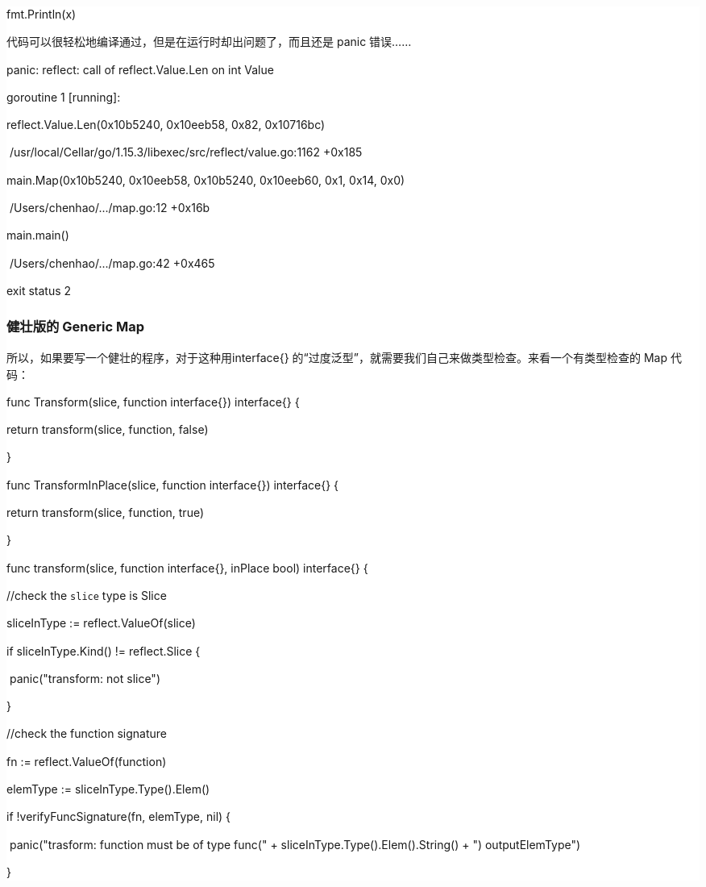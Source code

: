 fmt.Println(x)

代码可以很轻松地编译通过，但是在运行时却出问题了，而且还是 panic 错误……

panic: reflect: call of reflect.Value.Len on int Value

goroutine 1 [running]:

reflect.Value.Len(0x10b5240, 0x10eeb58, 0x82, 0x10716bc)

​        /usr/local/Cellar/go/1.15.3/libexec/src/reflect/value.go:1162 +0x185

main.Map(0x10b5240, 0x10eeb58, 0x10b5240, 0x10eeb60, 0x1, 0x14, 0x0)

​        /Users/chenhao/.../map.go:12 +0x16b

main.main()

​        /Users/chenhao/.../map.go:42 +0x465

exit status 2

### 健壮版的 Generic Map

所以，如果要写一个健壮的程序，对于这种用interface{} 的“过度泛型”，就需要我们自己来做类型检查。来看一个有类型检查的 Map 代码：

func Transform(slice, function interface{}) interface{} {

  return transform(slice, function, false)

}

func TransformInPlace(slice, function interface{}) interface{} {

  return transform(slice, function, true)

}

func transform(slice, function interface{}, inPlace bool) interface{} {

 

  //check the `slice` type is Slice

  sliceInType := reflect.ValueOf(slice)

  if sliceInType.Kind() != reflect.Slice {

​    panic("transform: not slice")

  }

  //check the function signature

  fn := reflect.ValueOf(function)

  elemType := sliceInType.Type().Elem()

  if !verifyFuncSignature(fn, elemType, nil) {

​    panic("trasform: function must be of type func(" + sliceInType.Type().Elem().String() + ") outputElemType")

  }
